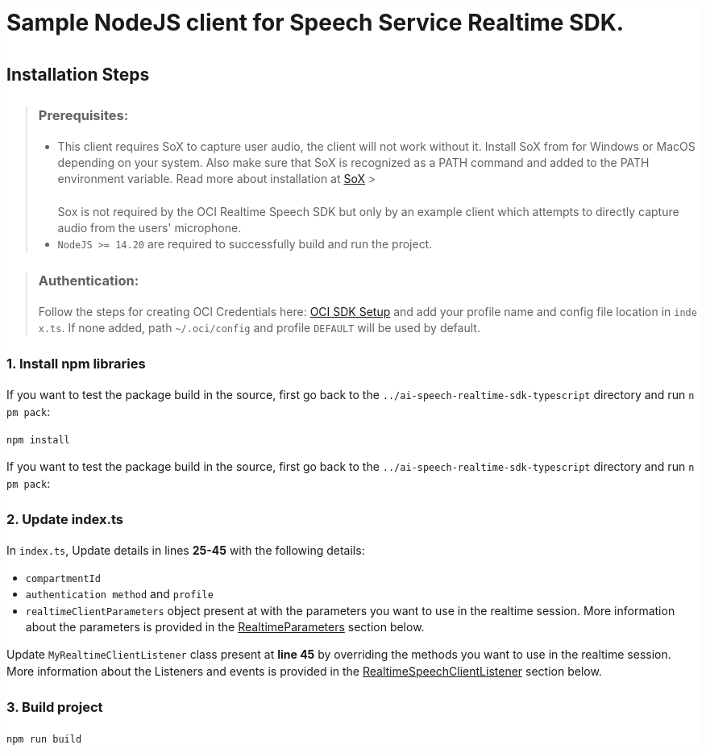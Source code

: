 # Sample NodeJS client for Speech Service Realtime SDK.

## Installation Steps

> ### **Prerequisites:**
>
> - This client requires SoX to capture user audio, the client will not work without it. Install SoX from for Windows or MacOS depending on your system. Also make sure that SoX is recognized as a PATH command and added to the PATH environment variable. Read more about installation at [SoX](https://sourceforge.net/projects/sox/) > <br/><br/>
>   Sox is not required by the OCI Realtime Speech SDK but only by an example client which attempts to directly capture audio from the users' microphone.
> - `NodeJS >= 14.20` are required to successfully build and run the project.

> ### **Authentication:**
>
> Follow the steps for creating OCI Credentials here: [OCI SDK Setup](https://docs.oracle.com/en-us/iaas/Content/API/Concepts/devguidesetupprereq.htm) and add your profile name and config file location in `index.ts`. If none added, path `~/.oci/config` and profile `DEFAULT` will be used by default.

### 1. Install npm libraries

If you want to test the package build in the source, first go back to the `../ai-speech-realtime-sdk-typescript` directory and run `npm pack`:

```
npm install
```

If you want to test the package build in the source, first go back to the `../ai-speech-realtime-sdk-typescript` directory and run `npm pack`:


### 2. Update index.ts

In `index.ts`,
Update details in lines **25-45** with the following details:
- `compartmentId`
- `authentication method` and `profile`
- `realtimeClientParameters` object present at with the parameters you want to use in the realtime session. More information about the parameters is provided in the [RealtimeParameters](#realtimeparameters) section below.

Update `MyRealtimeClientListener` class present at **line 45** by overriding the methods you want to use in the realtime session. More information about the Listeners and events is provided in the [RealtimeSpeechClientListener](#realtimespeechclientlistener) section below.

### 3. Build project

```
npm run build
```
